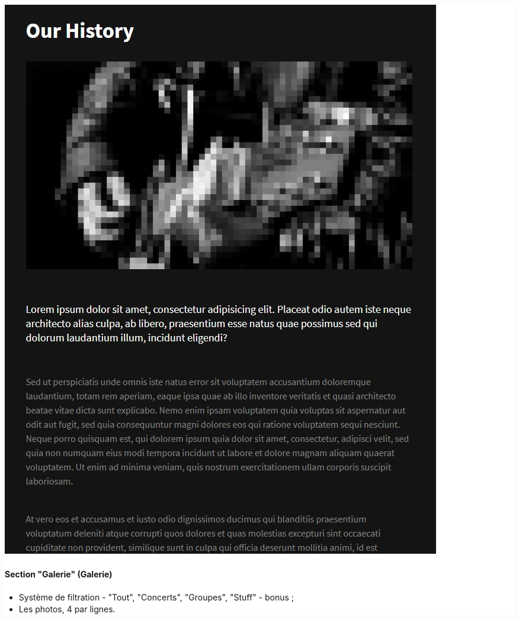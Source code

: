 ![Notre histoire](images/histoire.JPG)

#### Section "Galerie" (Galerie)

* Système de filtration - "Tout", "Concerts", "Groupes", "Stuff" - bonus ;
* Les photos, 4 par lignes.
